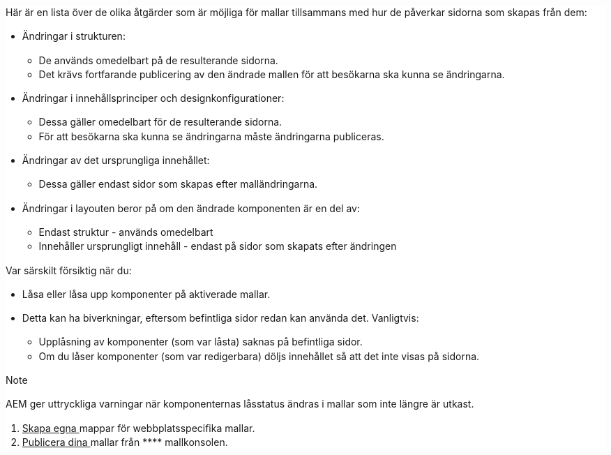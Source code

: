    Här är en lista över de olika åtgärder som är möjliga för mallar tillsammans med hur de påverkar sidorna som skapas från dem:

   * Ändringar i strukturen:

      * De används omedelbart på de resulterande sidorna.
      * Det krävs fortfarande publicering av den ändrade mallen för att besökarna ska kunna se ändringarna.
   * Ändringar i innehållsprinciper och designkonfigurationer:

      * Dessa gäller omedelbart för de resulterande sidorna.
      * För att besökarna ska kunna se ändringarna måste ändringarna publiceras.
   * Ändringar av det ursprungliga innehållet:

      * Dessa gäller endast sidor som skapas efter malländringarna.
   * Ändringar i layouten beror på om den ändrade komponenten är en del av:

      * Endast struktur - används omedelbart
      * Innehåller ursprungligt innehåll - endast på sidor som skapats efter ändringen

   Var särskilt försiktig när du:

   * Låsa eller låsa upp komponenter på aktiverade mallar.
   * Detta kan ha biverkningar, eftersom befintliga sidor redan kan använda det. Vanligtvis:

      * Upplåsning av komponenter (som var låsta) saknas på befintliga sidor.
      * Om du låser komponenter (som var redigerbara) döljs innehållet så att det inte visas på sidorna.

   >[!NOTE]
   >
   >AEM ger uttryckliga varningar när komponenternas låsstatus ändras i mallar som inte längre är utkast.

1. [Skapa egna ](#creatingatemplatefolderdeveloper) mappar för webbplatsspecifika mallar.
1. [Publicera dina ](#publishingatemplateauthor) mallar från  **** mallkonsolen.
